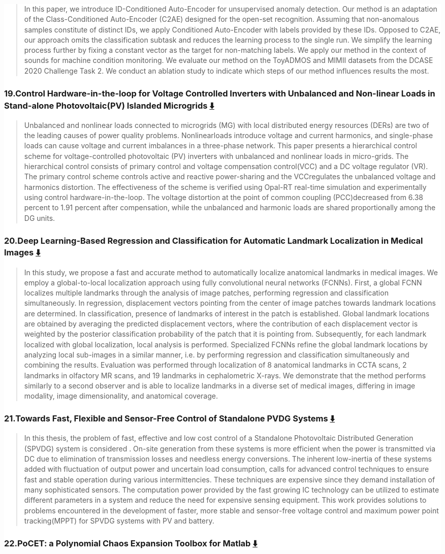 >  In this paper, we introduce ID-Conditioned Auto-Encoder for unsupervised anomaly detection. Our method is an adaptation of the Class-Conditioned Auto-Encoder (C2AE) designed for the open-set recognition. Assuming that non-anomalous samples constitute of distinct IDs, we apply Conditioned Auto-Encoder with labels provided by these IDs. Opposed to C2AE, our approach omits the classification subtask and reduces the learning process to the single run. We simplify the learning process further by fixing a constant vector as the target for non-matching labels. We apply our method in the context of sounds for machine condition monitoring. We evaluate our method on the ToyADMOS and MIMII datasets from the DCASE 2020 Challenge Task 2. We conduct an ablation study to indicate which steps of our method influences results the most.      
### 19.Control Hardware-in-the-loop for Voltage Controlled Inverters with Unbalanced and Non-linear Loads in Stand-alone Photovoltaic(PV) Islanded Microgrids  [ :arrow_down: ](https://arxiv.org/pdf/2007.05306.pdf)
>  Unbalanced and nonlinear loads connected to microgrids (MG) with local distributed energy resources (DERs) are two of the leading causes of power quality problems. Nonlinearloads introduce voltage and current harmonics, and single-phase loads can cause voltage and current imbalances in a three-phase network. This paper presents a hierarchical control scheme for voltage-controlled photovoltaic (PV) inverters with unbalanced and nonlinear loads in micro-grids. The hierarchical control consists of primary control and voltage compensation control(VCC) and a DC voltage regulator (VR). The primary control scheme controls active and reactive power-sharing and the VCCregulates the unbalanced voltage and harmonics distortion. The effectiveness of the scheme is verified using Opal-RT real-time simulation and experimentally using control hardware-in-the-loop. The voltage distortion at the point of common coupling (PCC)decreased from 6.38 percent to 1.91 percent after compensation, while the unbalanced and harmonic loads are shared proportionally among the DG units.      
### 20.Deep Learning-Based Regression and Classification for Automatic Landmark Localization in Medical Images  [ :arrow_down: ](https://arxiv.org/pdf/2007.05295.pdf)
>  In this study, we propose a fast and accurate method to automatically localize anatomical landmarks in medical images. We employ a global-to-local localization approach using fully convolutional neural networks (FCNNs). First, a global FCNN localizes multiple landmarks through the analysis of image patches, performing regression and classification simultaneously. In regression, displacement vectors pointing from the center of image patches towards landmark locations are determined. In classification, presence of landmarks of interest in the patch is established. Global landmark locations are obtained by averaging the predicted displacement vectors, where the contribution of each displacement vector is weighted by the posterior classification probability of the patch that it is pointing from. Subsequently, for each landmark localized with global localization, local analysis is performed. Specialized FCNNs refine the global landmark locations by analyzing local sub-images in a similar manner, i.e. by performing regression and classification simultaneously and combining the results. Evaluation was performed through localization of 8 anatomical landmarks in CCTA scans, 2 landmarks in olfactory MR scans, and 19 landmarks in cephalometric X-rays. We demonstrate that the method performs similarly to a second observer and is able to localize landmarks in a diverse set of medical images, differing in image modality, image dimensionality, and anatomical coverage.      
### 21.Towards Fast, Flexible and Sensor-Free Control of Standalone PVDG Systems  [ :arrow_down: ](https://arxiv.org/pdf/2007.05266.pdf)
>  In this thesis, the problem of fast, effective and low cost control of a Standalone Photovoltaic Distributed Generation (SPVDG) system is considered . On-site generation from these systems is more efficient when the power is transmitted via DC due to elimination of transmission losses and needless energy conversions. The inherent low-inertia of these systems added with fluctuation of output power and uncertain load consumption, calls for advanced control techniques to ensure fast and stable operation during various intermittencies. These techniques are expensive since they demand installation of many sophisticated sensors. The computation power provided by the fast growing IC technology can be utilized to estimate different parameters in a system and reduce the need for expensive sensing equipment. This work provides solutions to problems encountered in the development of faster, more stable and sensor-free voltage control and maximum power point tracking(MPPT) for SPVDG systems with PV and battery.      
### 22.PoCET: a Polynomial Chaos Expansion Toolbox for Matlab  [ :arrow_down: ](https://arxiv.org/pdf/2007.05245.pdf)